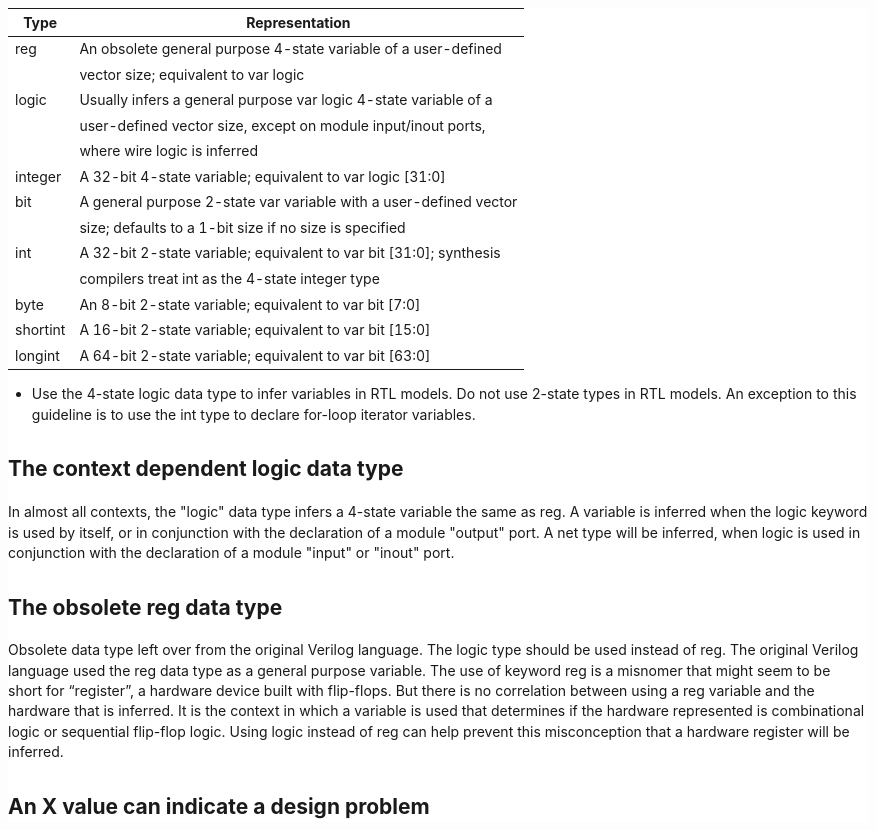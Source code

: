 | Type     | Representation                                                     |
| -------- | ------------------------------------------------------------------ |
| reg      | An obsolete general purpose 4-state variable of a user-defined     |
|          | vector size; equivalent to var logic                               |
| logic    | Usually infers a general purpose var logic 4-state variable of a   |
|          | user-defined vector size, except on module input/inout ports,      |
|          | where wire logic is inferred                                       |
| integer  | A 32-bit 4-state variable; equivalent to var logic [31:0]          |
| bit      | A general purpose 2-state var variable with a user-defined vector  |
|          | size; defaults to a 1-bit size if no size is specified             |
| int      | A 32-bit 2-state variable; equivalent to var bit [31:0]; synthesis |
|          | compilers treat int as the 4-state integer type                    |
| byte     | An 8-bit 2-state variable; equivalent to var bit [7:0]             |
| shortint | A 16-bit 2-state variable; equivalent to var bit [15:0]            |
| longint  | A 64-bit 2-state variable; equivalent to var bit [63:0]            |

* Use the 4-state logic data type to infer variables in RTL models. Do not use 2-state types in RTL models. An exception to this guideline is to use the int type to declare for-loop iterator variables.

## The context dependent logic data type

In almost all contexts, the "logic" data type infers a 4-state variable the same as reg. 
A variable is inferred when the logic keyword is used by itself, or in conjunction with the declaration of a module "output" port. 
A net type will be inferred, when logic is used in conjunction with the declaration of a module "input" or "inout" port.

## The obsolete reg data type

Obsolete data type left over from the original Verilog language. The logic type should be used instead of reg.
The original Verilog language used the reg data type as a general purpose variable.
The use of keyword reg is a misnomer that might seem to be short for “register”, a hardware device built with flip-flops. But there is no correlation between using a reg variable and the hardware that is inferred. 
It is the context in which a variable is used that determines if the hardware represented is combinational logic or sequential flip-flop logic. Using logic instead of reg can help prevent this misconception that a hardware register will be inferred.

## An X value can indicate a design problem
